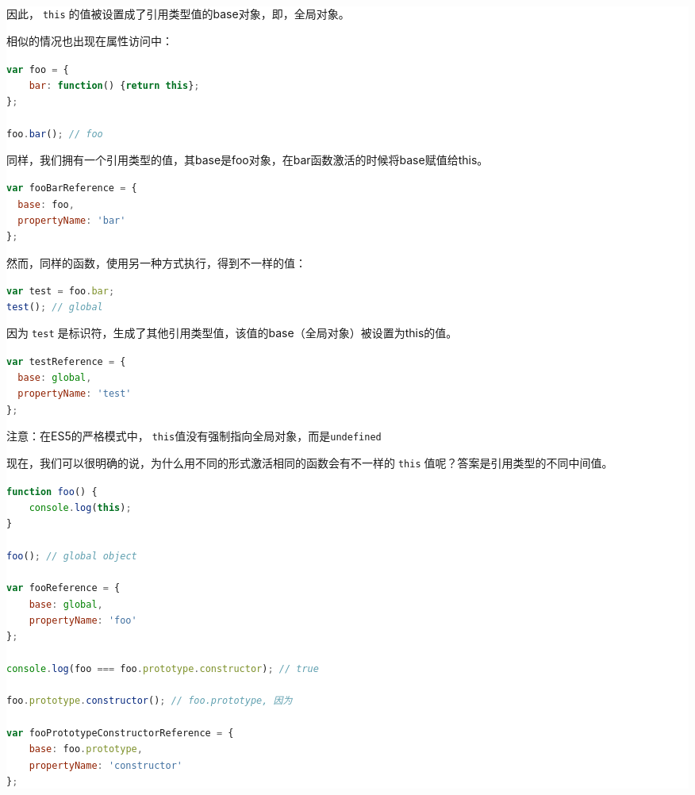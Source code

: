 因此， `this` 的值被设置成了引用类型值的base对象，即，全局对象。

相似的情况也出现在属性访问中：

```jsx
var foo = {
	bar: function() {return this};
};

foo.bar(); // foo
```

同样，我们拥有一个引用类型的值，其base是foo对象，在bar函数激活的时候将base赋值给this。

```jsx
var fooBarReference = {
  base: foo,
  propertyName: 'bar'
};
```

然而，同样的函数，使用另一种方式执行，得到不一样的值：

```jsx
var test = foo.bar;
test(); // global
```

因为 `test` 是标识符，生成了其他引用类型值，该值的base（全局对象）被设置为this的值。

```jsx
var testReference = {
  base: global,
  propertyName: 'test'
};
```

注意：在ES5的严格模式中， `this`值没有强制指向全局对象，而是`undefined`

现在，我们可以很明确的说，为什么用不同的形式激活相同的函数会有不一样的 `this` 值呢？答案是引用类型的不同中间值。

```jsx
function foo() {
	console.log(this);
}

foo(); // global object

var fooReference = {
	base: global,
	propertyName: 'foo'
};

console.log(foo === foo.prototype.constructor); // true

foo.prototype.constructor(); // foo.prototype, 因为

var fooPrototypeConstructorReference = {
	base: foo.prototype,
	propertyName: 'constructor'
};
```

